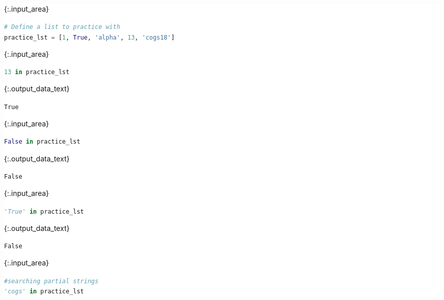 

{:.input_area}
```python
# Define a list to practice with
practice_lst = [1, True, 'alpha', 13, 'cogs18']
```




{:.input_area}
```python
13 in practice_lst
```





{:.output_data_text}
```
True
```





{:.input_area}
```python
False in practice_lst
```





{:.output_data_text}
```
False
```





{:.input_area}
```python
'True' in practice_lst
```





{:.output_data_text}
```
False
```





{:.input_area}
```python
#searching partial strings
'cogs' in practice_lst
```
